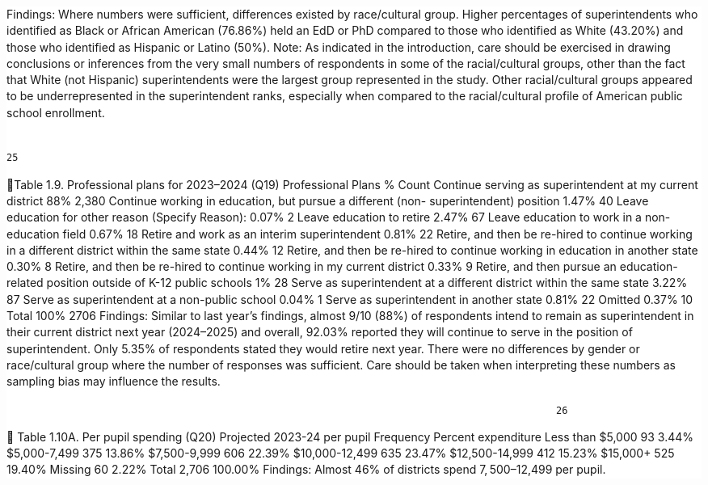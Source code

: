 Findings: Where numbers were sufficient, differences existed by race/cultural group. Higher
percentages of superintendents who identified as Black or African American (76.86%) held an EdD
or PhD compared to those who identified as White (43.20%) and those who identified as Hispanic or
Latino (50%).
Note: As indicated in the introduction, care should be exercised in drawing conclusions or inferences
from the very small numbers of respondents in some of the racial/cultural groups, other than the fact
that White (not Hispanic) superintendents were the largest group represented in the study. Other
racial/cultural groups appeared to be underrepresented in the superintendent ranks, especially when
compared to the racial/cultural profile of American public school enrollment.




                                                                                                                             25
Table 1.9. Professional plans for 2023–2024 (Q19)
                       Professional Plans                              %         Count
 Continue serving as superintendent at my current district            88%        2,380
 Continue working in education, but pursue a different (non-
 superintendent) position                                            1.47%         40
 Leave education for other reason (Specify Reason):                  0.07%          2
 Leave education to retire                                           2.47%         67
 Leave education to work in a non-education field                    0.67%         18
 Retire and work as an interim superintendent                        0.81%         22
 Retire, and then be re-hired to continue working in a different
 district within the same state                                      0.44%         12
 Retire, and then be re-hired to continue working in education
 in another state                                                    0.30%          8
 Retire, and then be re-hired to continue working in my current
 district                                                            0.33%          9
 Retire, and then pursue an education-related position outside
 of K-12 public schools                                               1%           28
 Serve as superintendent at a different district within the same
 state                                                               3.22%         87
 Serve as superintendent at a non-public school                      0.04%          1
 Serve as superintendent in another state                            0.81%         22
 Omitted                                                             0.37%         10
 Total                                                               100%         2706
Findings: Similar to last year’s findings, almost 9/10 (88%) of respondents intend to remain as
superintendent in their current district next year (2024–2025) and overall, 92.03% reported they will
continue to serve in the position of superintendent. Only 5.35% of respondents stated they would
retire next year.
There were no differences by gender or race/cultural group where the number of responses was
sufficient.
Care should be taken when interpreting these numbers as sampling bias may influence the results.




                                                                                                   26
    Table 1.10A. Per pupil spending (Q20)
                                      Projected 2023-24
                                           per pupil                     Frequency                 Percent
                                         expenditure
                                       Less than $5,000                         93                 3.44%
                                         $5,000-7,499                          375                 13.86%
                                         $7,500-9,999                          606                 22.39%
                                        $10,000-12,499                         635                 23.47%
                                        $12,500-14,999                         412                 15.23%
                                          $15,000+                             525                 19.40%
                                           Missing                              60                 2.22%
                                             Total                            2,706               100.00%
    Findings: Almost 46% of districts spend $7,500–$12,499 per pupil.
